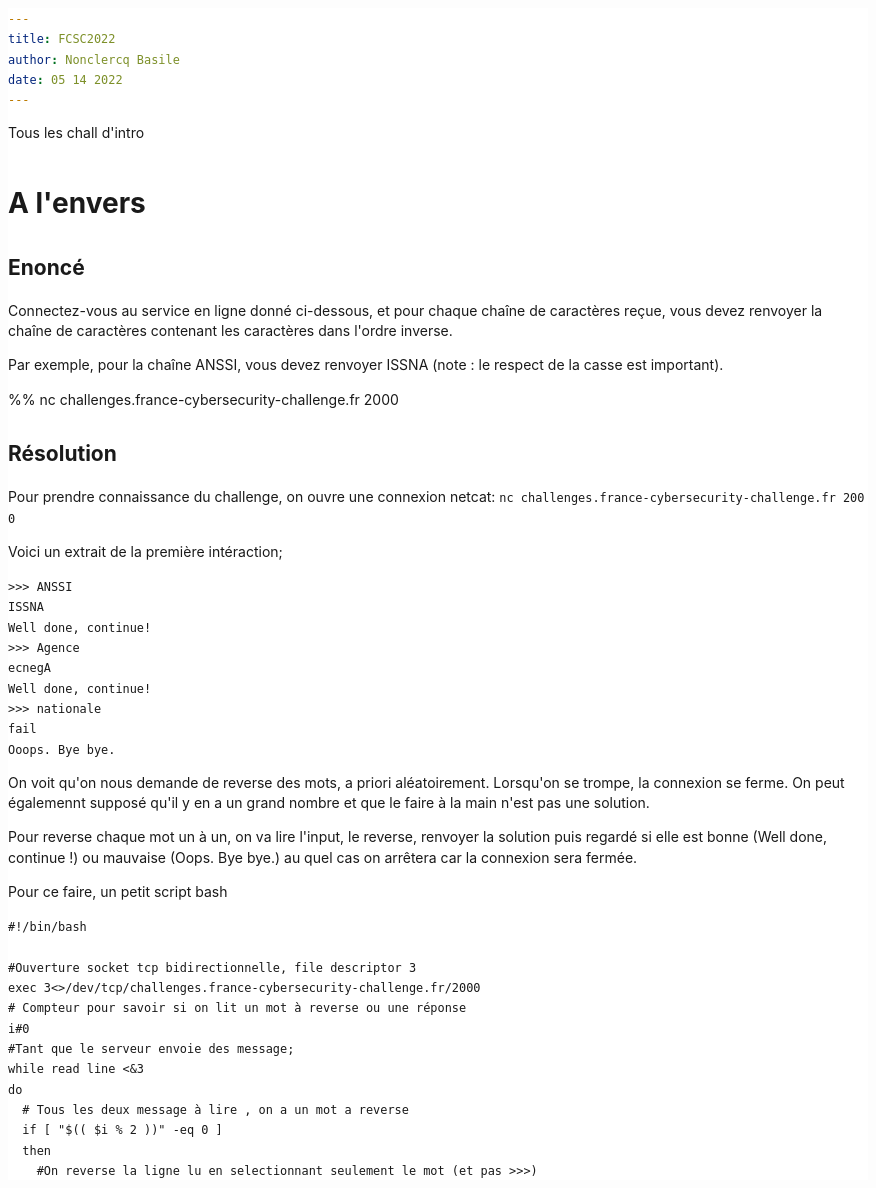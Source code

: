 ```yaml
---
title: FCSC2022
author: Nonclercq Basile
date: 05 14 2022
---
```


Tous les chall d'intro 

# A l'envers

## Enoncé 

Connectez-vous au service en ligne donné ci-dessous, et pour chaque chaîne de caractères reçue, vous devez renvoyer la chaîne de caractères contenant les caractères dans l'ordre inverse.

Par exemple, pour la chaîne ANSSI, vous devez renvoyer ISSNA (note : le respect de la casse est important).

%% nc challenges.france-cybersecurity-challenge.fr 2000

## Résolution 

Pour prendre connaissance du challenge, on ouvre une connexion netcat: `nc challenges.france-cybersecurity-challenge.fr 2000`

Voici un extrait de la première intéraction;

```bash[class=line-numbers]
>>> ANSSI
ISSNA
Well done, continue!
>>> Agence
ecnegA
Well done, continue!
>>> nationale
fail
Ooops. Bye bye.
```

On voit qu'on nous demande de reverse des mots, a priori aléatoirement. Lorsqu'on se trompe, la connexion se ferme.
On peut égalemennt supposé qu'il y en a un grand nombre et que le faire à la main n'est pas une solution.

Pour reverse chaque mot un à un, on va lire l'input, le reverse, renvoyer la solution puis regardé si elle est bonne (Well done, continue !) ou mauvaise (Oops. Bye bye.) au quel cas on arrêtera car la connexion sera fermée.

Pour ce faire, un petit script bash

```bash[class=line-numbers]
#!/bin/bash

#Ouverture socket tcp bidirectionnelle, file descriptor 3
exec 3<>/dev/tcp/challenges.france-cybersecurity-challenge.fr/2000
# Compteur pour savoir si on lit un mot à reverse ou une réponse
i#0
#Tant que le serveur envoie des message; 
while read line <&3
do
  # Tous les deux message à lire , on a un mot a reverse 
  if [ "$(( $i % 2 ))" -eq 0 ]
  then
    #On reverse la ligne lu en selectionnant seulement le mot (et pas >>>)
```